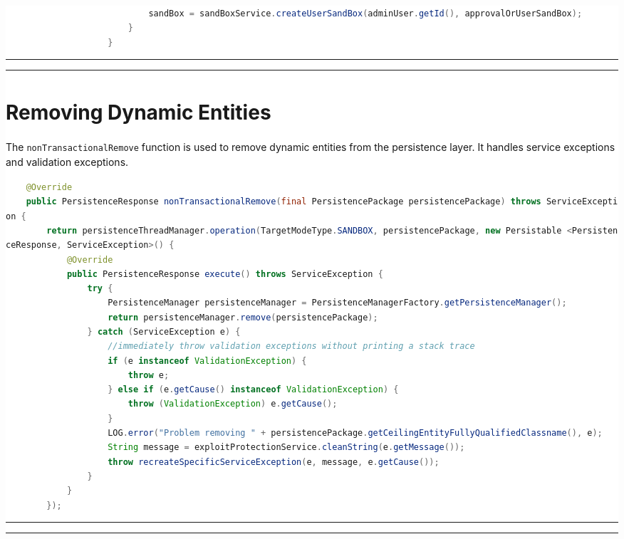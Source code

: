 ```java
                            sandBox = sandBoxService.createUserSandBox(adminUser.getId(), approvalOrUserSandBox);
                        }
                    }
```

---

</SwmSnippet>

<SwmSnippet path="/admin/broadleaf-open-admin-platform/src/main/java/org/broadleafcommerce/openadmin/server/service/DynamicEntityRemoteService.java" line="329">

---

# Removing Dynamic Entities

The `nonTransactionalRemove` function is used to remove dynamic entities from the persistence layer. It handles service exceptions and validation exceptions.

```java
    @Override
    public PersistenceResponse nonTransactionalRemove(final PersistencePackage persistencePackage) throws ServiceException {
        return persistenceThreadManager.operation(TargetModeType.SANDBOX, persistencePackage, new Persistable <PersistenceResponse, ServiceException>() {
            @Override
            public PersistenceResponse execute() throws ServiceException {
                try {
                    PersistenceManager persistenceManager = PersistenceManagerFactory.getPersistenceManager();
                    return persistenceManager.remove(persistencePackage);
                } catch (ServiceException e) {
                    //immediately throw validation exceptions without printing a stack trace
                    if (e instanceof ValidationException) {
                        throw e;
                    } else if (e.getCause() instanceof ValidationException) {
                        throw (ValidationException) e.getCause();
                    }
                    LOG.error("Problem removing " + persistencePackage.getCeilingEntityFullyQualifiedClassname(), e);
                    String message = exploitProtectionService.cleanString(e.getMessage());
                    throw recreateSpecificServiceException(e, message, e.getCause());
                }
            }
        });
```

---

</SwmSnippet>

<SwmSnippet path="/admin/broadleaf-open-admin-platform/src/main/java/org/broadleafcommerce/openadmin/server/service/persistence/PersistenceManagerContext.java" line="49">

---